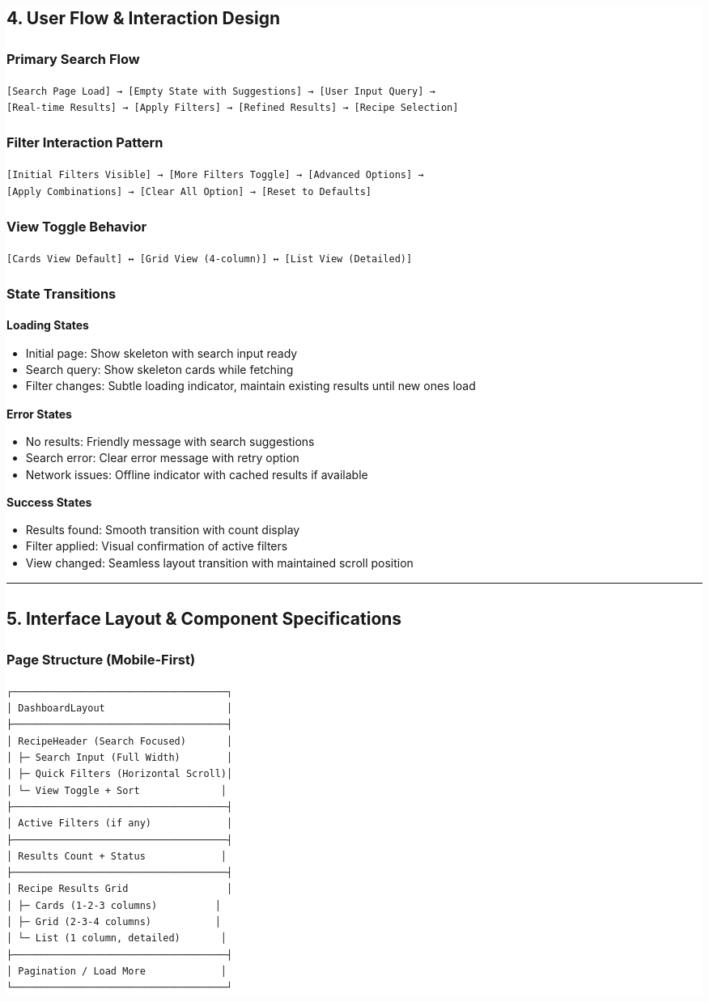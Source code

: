 
## 4. User Flow & Interaction Design

### Primary Search Flow

```
[Search Page Load] → [Empty State with Suggestions] → [User Input Query] → 
[Real-time Results] → [Apply Filters] → [Refined Results] → [Recipe Selection]
```

### Filter Interaction Pattern

```
[Initial Filters Visible] → [More Filters Toggle] → [Advanced Options] → 
[Apply Combinations] → [Clear All Option] → [Reset to Defaults]
```

### View Toggle Behavior

```
[Cards View Default] ↔ [Grid View (4-column)] ↔ [List View (Detailed)]
```

### State Transitions

**Loading States**
- Initial page: Show skeleton with search input ready
- Search query: Show skeleton cards while fetching
- Filter changes: Subtle loading indicator, maintain existing results until new ones load

**Error States**
- No results: Friendly message with search suggestions
- Search error: Clear error message with retry option
- Network issues: Offline indicator with cached results if available

**Success States**
- Results found: Smooth transition with count display
- Filter applied: Visual confirmation of active filters
- View changed: Seamless layout transition with maintained scroll position

---

## 5. Interface Layout & Component Specifications

### Page Structure (Mobile-First)

```
┌─────────────────────────────────────┐
│ DashboardLayout                     │
├─────────────────────────────────────┤
│ RecipeHeader (Search Focused)       │
│ ├─ Search Input (Full Width)        │
│ ├─ Quick Filters (Horizontal Scroll)│
│ └─ View Toggle + Sort              │
├─────────────────────────────────────┤
│ Active Filters (if any)             │
├─────────────────────────────────────┤
│ Results Count + Status             │
├─────────────────────────────────────┤
│ Recipe Results Grid                 │
│ ├─ Cards (1-2-3 columns)          │
│ ├─ Grid (2-3-4 columns)           │
│ └─ List (1 column, detailed)       │
├─────────────────────────────────────┤
│ Pagination / Load More             │
└─────────────────────────────────────┘
```